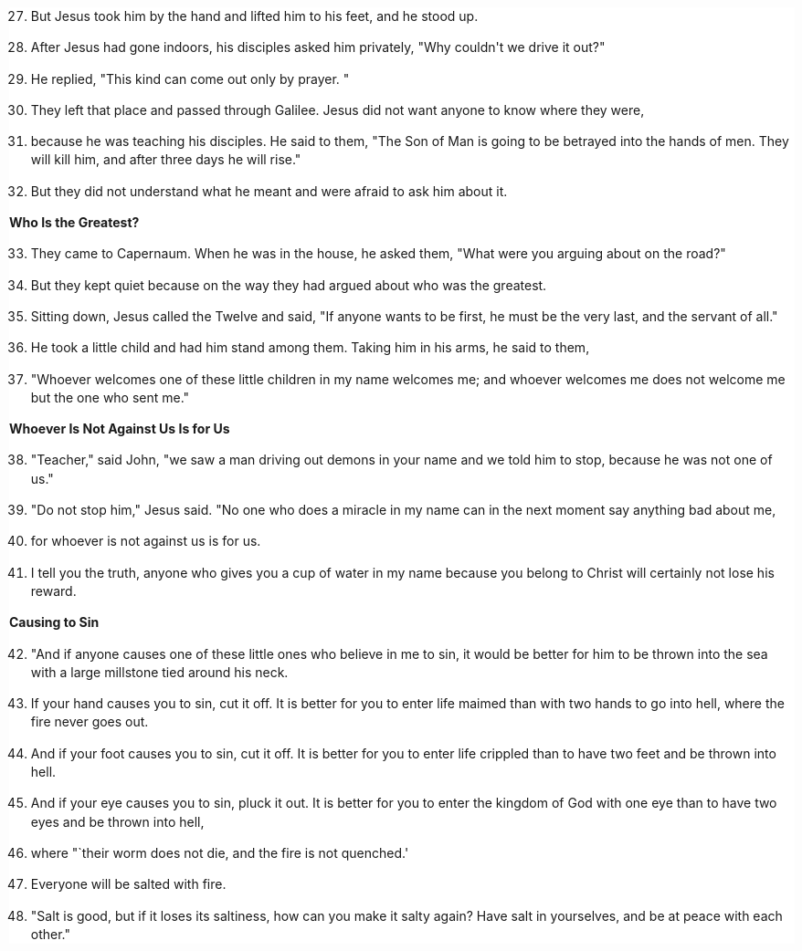 27. But Jesus took him by the hand and lifted him to his feet, and he stood up.

28. After Jesus had gone indoors, his disciples asked him privately, "Why couldn't we drive it out?"

29. He replied, "This kind can come out only by prayer. "

30. They left that place and passed through Galilee. Jesus did not want anyone to know where they were,

31. because he was teaching his disciples. He said to them, "The Son of Man is going to be betrayed into the hands of men. They will kill him, and after three days he will rise."

32. But they did not understand what he meant and were afraid to ask him about it.

__Who Is the Greatest?__

33. They came to Capernaum. When he was in the house, he asked them, "What were you arguing about on the road?"

34. But they kept quiet because on the way they had argued about who was the greatest.

35. Sitting down, Jesus called the Twelve and said, "If anyone wants to be first, he must be the very last, and the servant of all."

36. He took a little child and had him stand among them. Taking him in his arms, he said to them,

37. "Whoever welcomes one of these little children in my name welcomes me; and whoever welcomes me does not welcome me but the one who sent me."

__Whoever Is Not Against Us Is for Us__

38. "Teacher," said John, "we saw a man driving out demons in your name and we told him to stop, because he was not one of us."

39. "Do not stop him," Jesus said. "No one who does a miracle in my name can in the next moment say anything bad about me,

40. for whoever is not against us is for us.

41. I tell you the truth, anyone who gives you a cup of water in my name because you belong to Christ will certainly not lose his reward.

__Causing to Sin__

42. "And if anyone causes one of these little ones who believe in me to sin, it would be better for him to be thrown into the sea with a large millstone tied around his neck.

43. If your hand causes you to sin, cut it off. It is better for you to enter life maimed than with two hands to go into hell, where the fire never goes out. 

45. And if your foot causes you to sin, cut it off. It is better for you to enter life crippled than to have two feet and be thrown into hell. 

47. And if your eye causes you to sin, pluck it out. It is better for you to enter the kingdom of God with one eye than to have two eyes and be thrown into hell,

48. where "`their worm does not die, and the fire is not quenched.' 

49. Everyone will be salted with fire.

50. "Salt is good, but if it loses its saltiness, how can you make it salty again? Have salt in yourselves, and be at peace with each other."
